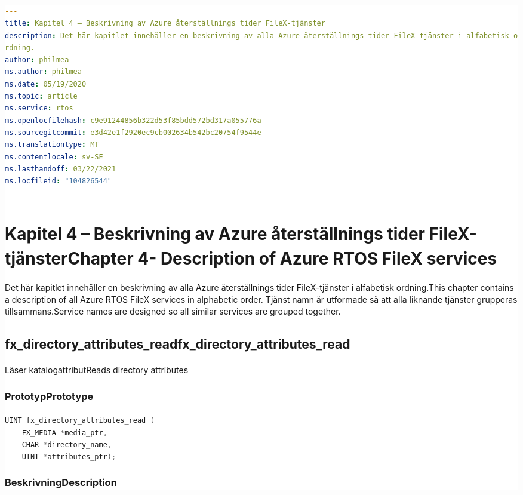 ```yaml
---
title: Kapitel 4 – Beskrivning av Azure återställnings tider FileX-tjänster
description: Det här kapitlet innehåller en beskrivning av alla Azure återställnings tider FileX-tjänster i alfabetisk ordning.
author: philmea
ms.author: philmea
ms.date: 05/19/2020
ms.topic: article
ms.service: rtos
ms.openlocfilehash: c9e91244856b322d53f85bdd572bd317a055776a
ms.sourcegitcommit: e3d42e1f2920ec9cb002634b542bc20754f9544e
ms.translationtype: MT
ms.contentlocale: sv-SE
ms.lasthandoff: 03/22/2021
ms.locfileid: "104826544"
---
```

# <a name="chapter-4--description-of-azure-rtos-filex-services"></a><span data-ttu-id="5b3fc-103">Kapitel 4 – Beskrivning av Azure återställnings tider FileX-tjänster</span><span class="sxs-lookup"><span data-stu-id="5b3fc-103">Chapter 4- Description of Azure RTOS FileX services</span></span>

<span data-ttu-id="5b3fc-104">Det här kapitlet innehåller en beskrivning av alla Azure återställnings tider FileX-tjänster i alfabetisk ordning.</span><span class="sxs-lookup"><span data-stu-id="5b3fc-104">This chapter contains a description of all Azure RTOS FileX services in alphabetic order.</span></span> <span data-ttu-id="5b3fc-105">Tjänst namn är utformade så att alla liknande tjänster grupperas tillsammans.</span><span class="sxs-lookup"><span data-stu-id="5b3fc-105">Service names are designed so all similar services are grouped together.</span></span>

## <a name="fx_directory_attributes_read"></a><span data-ttu-id="5b3fc-106">fx_directory_attributes_read</span><span class="sxs-lookup"><span data-stu-id="5b3fc-106">fx_directory_attributes_read</span></span>

<span data-ttu-id="5b3fc-107">Läser katalogattribut</span><span class="sxs-lookup"><span data-stu-id="5b3fc-107">Reads directory attributes</span></span>

### <a name="prototype"></a><span data-ttu-id="5b3fc-108">Prototyp</span><span class="sxs-lookup"><span data-stu-id="5b3fc-108">Prototype</span></span>

```c
UINT fx_directory_attributes_read ( 
    FX_MEDIA *media_ptr,
    CHAR *directory_name,
    UINT *attributes_ptr);
```

### <a name="description"></a><span data-ttu-id="5b3fc-109">Beskrivning</span><span class="sxs-lookup"><span data-stu-id="5b3fc-109">Description</span></span>
